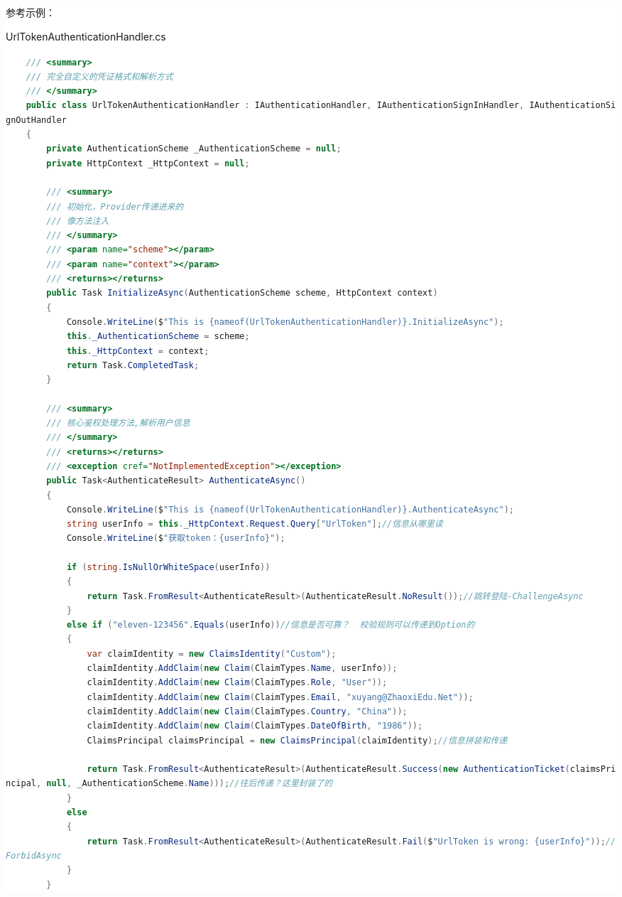 参考示例：

UrlTokenAuthenticationHandler.cs

```C#
    /// <summary>
    /// 完全自定义的凭证格式和解析方式
    /// </summary>
    public class UrlTokenAuthenticationHandler : IAuthenticationHandler, IAuthenticationSignInHandler, IAuthenticationSignOutHandler
    {
        private AuthenticationScheme _AuthenticationScheme = null;
        private HttpContext _HttpContext = null;

        /// <summary>
        /// 初始化，Provider传递进来的
        /// 像方法注入
        /// </summary>
        /// <param name="scheme"></param>
        /// <param name="context"></param>
        /// <returns></returns>
        public Task InitializeAsync(AuthenticationScheme scheme, HttpContext context)
        {
            Console.WriteLine($"This is {nameof(UrlTokenAuthenticationHandler)}.InitializeAsync");
            this._AuthenticationScheme = scheme;
            this._HttpContext = context;
            return Task.CompletedTask;
        }

        /// <summary>
        /// 核心鉴权处理方法,解析用户信息
        /// </summary>
        /// <returns></returns>
        /// <exception cref="NotImplementedException"></exception>
        public Task<AuthenticateResult> AuthenticateAsync()
        {
            Console.WriteLine($"This is {nameof(UrlTokenAuthenticationHandler)}.AuthenticateAsync");
            string userInfo = this._HttpContext.Request.Query["UrlToken"];//信息从哪里读
            Console.WriteLine($"获取token：{userInfo}");

            if (string.IsNullOrWhiteSpace(userInfo))
            {
                return Task.FromResult<AuthenticateResult>(AuthenticateResult.NoResult());//跳转登陆-ChallengeAsync
            }
            else if ("eleven-123456".Equals(userInfo))//信息是否可靠？  校验规则可以传递到Option的
            {
                var claimIdentity = new ClaimsIdentity("Custom");
                claimIdentity.AddClaim(new Claim(ClaimTypes.Name, userInfo));
                claimIdentity.AddClaim(new Claim(ClaimTypes.Role, "User"));
                claimIdentity.AddClaim(new Claim(ClaimTypes.Email, "xuyang@ZhaoxiEdu.Net"));
                claimIdentity.AddClaim(new Claim(ClaimTypes.Country, "China"));
                claimIdentity.AddClaim(new Claim(ClaimTypes.DateOfBirth, "1986"));
                ClaimsPrincipal claimsPrincipal = new ClaimsPrincipal(claimIdentity);//信息拼装和传递

                return Task.FromResult<AuthenticateResult>(AuthenticateResult.Success(new AuthenticationTicket(claimsPrincipal, null, _AuthenticationScheme.Name)));//往后传递？这里封装了的
            }
            else
            {
                return Task.FromResult<AuthenticateResult>(AuthenticateResult.Fail($"UrlToken is wrong: {userInfo}"));//ForbidAsync
            }
        }
```